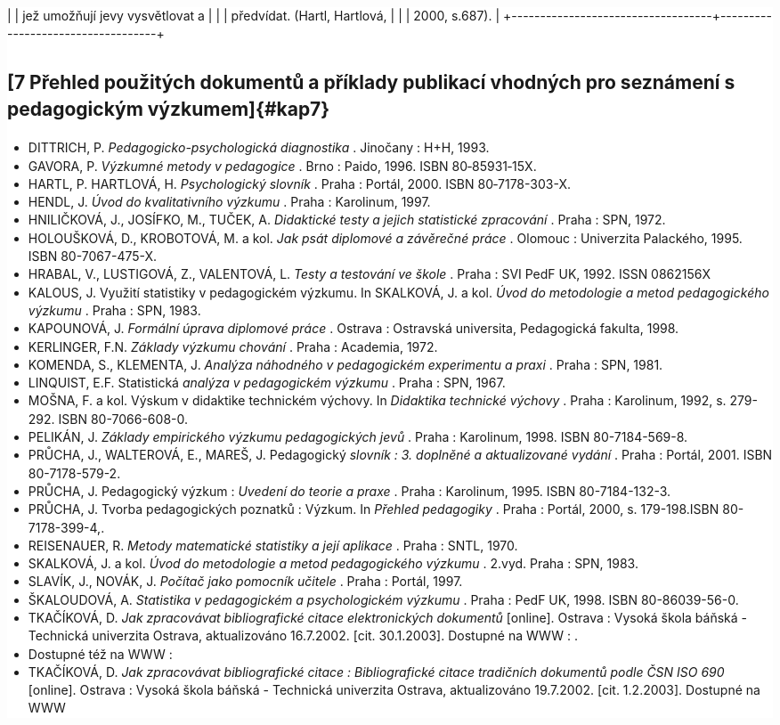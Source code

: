 |                                   | jež umožňují jevy vysvětlovat a   |
|                                   | předvídat. (Hartl, Hartlová,      |
|                                   | 2000, s.687).                     |
+-----------------------------------+-----------------------------------+

## [7 Přehled použitých dokumentů a příklady publikací vhodných pro seznámení s pedagogickým výzkumem]{#kap7}

-   DITTRICH, P. *Pedagogicko-psychologická diagnostika* . Jinočany :
    H+H, 1993.
-   GAVORA, P. *Výzkumné metody v pedagogice* . Brno : Paido, 1996. ISBN
    80‑85931‑15X.
-   HARTL, P. HARTLOVÁ, H. *Psychologický slovník* . Praha :
    Portál, 2000. ISBN 80‑7178-303-X.
-   HENDL, J. *Úvod do kvalitativního výzkumu* . Praha :
    Karolinum, 1997.
-   HNILIČKOVÁ, J., JOSÍFKO, M., TUČEK, A. *Didaktické testy a jejich
    statistické zpracování* . Praha : SPN, 1972.
-   HOLOUŠKOVÁ, D., KROBOTOVÁ, M. a kol. *Jak psát diplomové a závěrečné
    práce* . Olomouc : Univerzita Palackého, 1995. ISBN 80-7067-475-X.
-   HRABAL, V., LUSTIGOVÁ, Z., VALENTOVÁ, L. *Testy a testování ve
    škole* . Praha : SVI PedF UK, 1992. ISSN 0862156X
-   KALOUS, J. Využití statistiky v pedagogickém výzkumu. In
    SKALKOVÁ, J. a kol. *Úvod do metodologie a metod pedagogického
    výzkumu* . Praha : SPN, 1983.
-   KAPOUNOVÁ, J. *Formální úprava diplomové práce* . Ostrava :
    Ostravská universita, Pedagogická fakulta, 1998.
-   KERLINGER, F.N. *Základy výzkumu chování* . Praha : Academia, 1972.
-   KOMENDA, S., KLEMENTA, J. *Analýza náhodného v pedagogickém
    experimentu a praxi* . Praha : SPN, 1981.
-   LINQUIST, E.F. Statistická *analýza v pedagogickém výzkumu* . Praha
    : SPN, 1967.
-   MOŠNA, F. a kol. Výskum v didaktike technickém výchovy. In
    *Didaktika technické výchovy* . Praha : Karolinum, 1992, s. 279-292.
    ISBN 80-7066-608-0.
-   PELIKÁN, J. *Základy empirického výzkumu pedagogických jevů* . Praha
    : Karolinum, 1998. ISBN 80-7184-569-8.
-   PRŮCHA, J., WALTEROVÁ, E., MAREŠ, J. Pedagogický *slovník : 3.
    doplněné a aktualizované vydání* . Praha : Portál, 2001. ISBN
    80-7178-579-2.
-   PRŮCHA, J. Pedagogický výzkum : *Uvedení do teorie a praxe* . Praha
    : Karolinum, 1995. ISBN 80-7184-132-3.
-   PRŮCHA, J. Tvorba pedagogických poznatků : Výzkum. In *Přehled
    pedagogiky* . Praha : Portál, 2000, s. 179-198.ISBN 80-7178-399-4,.
-   REISENAUER, R. *Metody matematické statistiky a její aplikace* .
    Praha : SNTL, 1970.
-   SKALKOVÁ, J. a kol. *Úvod do metodologie a metod pedagogického
    výzkumu* . 2.vyd. Praha : SPN, 1983.
-   SLAVÍK, J., NOVÁK, J. *Počítač jako pomocník učitele* . Praha :
    Portál, 1997.
-   ŠKALOUDOVÁ, A. *Statistika v pedagogickém a psychologickém výzkumu*
    . Praha : PedF UK, 1998. ISBN 80-86039-56-0.
-   TKAČÍKOVÁ, D. *Jak zpracovávat bibliografické citace elektronických
    dokumentů* \[online\]. Ostrava : Vysoká škola báňská - Technická
    univerzita Ostrava, aktualizováno 16.7.2002. \[cit. 30.1.2003\].
    Dostupné na WWW : .
-   Dostupné též na WWW :  
-   TKAČÍKOVÁ, D. *Jak zpracovávat bibliografické citace :
    Bibliografické citace tradičních dokumentů podle ČSN ISO 690*
    \[online\]. Ostrava : Vysoká škola báňská - Technická univerzita
    Ostrava, aktualizováno 19.7.2002. \[cit. 1.2.2003\]. Dostupné na WWW